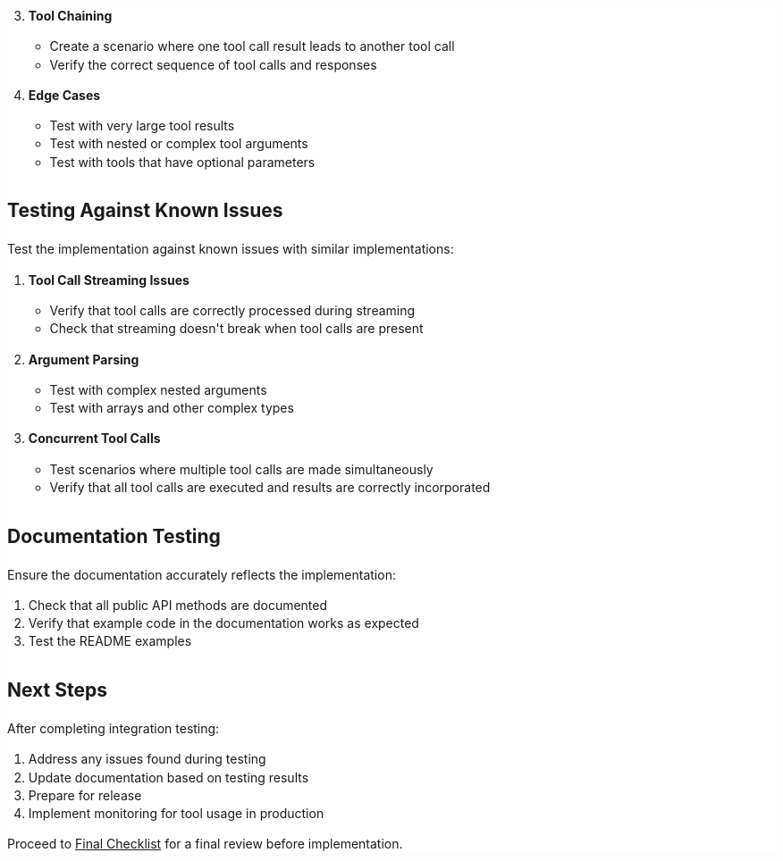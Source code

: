 3. **Tool Chaining**
   - Create a scenario where one tool call result leads to another tool call
   - Verify the correct sequence of tool calls and responses

4. **Edge Cases**
   - Test with very large tool results
   - Test with nested or complex tool arguments
   - Test with tools that have optional parameters

## Testing Against Known Issues

Test the implementation against known issues with similar implementations:

1. **Tool Call Streaming Issues**
   - Verify that tool calls are correctly processed during streaming
   - Check that streaming doesn't break when tool calls are present

2. **Argument Parsing**
   - Test with complex nested arguments
   - Test with arrays and other complex types

3. **Concurrent Tool Calls**
   - Test scenarios where multiple tool calls are made simultaneously
   - Verify that all tool calls are executed and results are correctly incorporated

## Documentation Testing

Ensure the documentation accurately reflects the implementation:

1. Check that all public API methods are documented
2. Verify that example code in the documentation works as expected
3. Test the README examples

## Next Steps

After completing integration testing:

1. Address any issues found during testing
2. Update documentation based on testing results
3. Prepare for release
4. Implement monitoring for tool usage in production

Proceed to [Final Checklist](checklist.md) for a final review before implementation. 